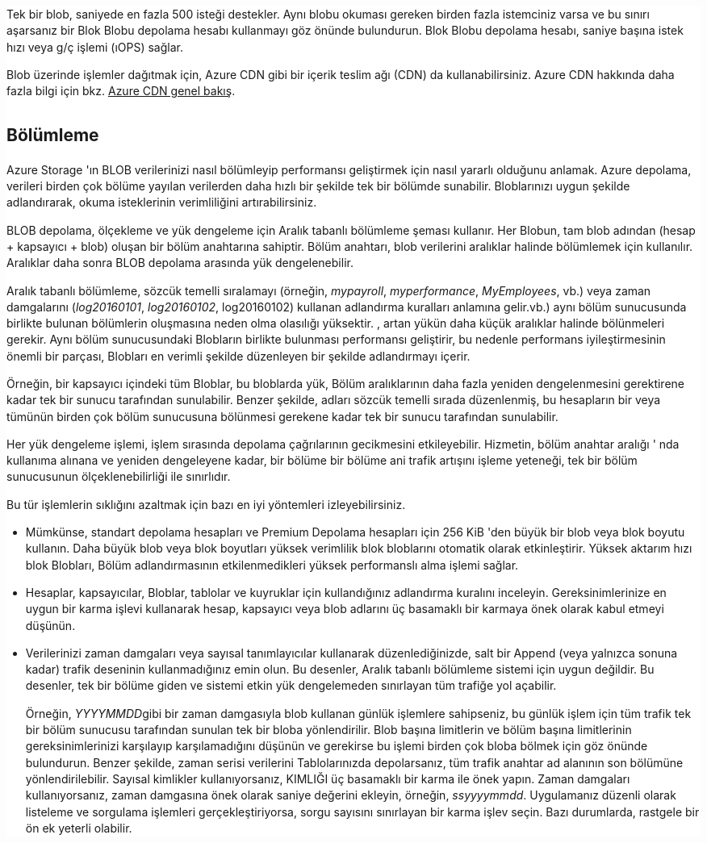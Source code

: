 Tek bir blob, saniyede en fazla 500 isteği destekler. Aynı blobu okuması gereken birden fazla istemciniz varsa ve bu sınırı aşarsanız bir Blok Blobu depolama hesabı kullanmayı göz önünde bulundurun. Blok Blobu depolama hesabı, saniye başına istek hızı veya g/ç işlemi (ıOPS) sağlar.

Blob üzerinde işlemler dağıtmak için, Azure CDN gibi bir içerik teslim ağı (CDN) da kullanabilirsiniz. Azure CDN hakkında daha fazla bilgi için bkz. [Azure CDN genel bakış](../../cdn/cdn-overview.md).  

## <a name="partitioning"></a>Bölümleme

Azure Storage 'ın BLOB verilerinizi nasıl bölümleyip performansı geliştirmek için nasıl yararlı olduğunu anlamak. Azure depolama, verileri birden çok bölüme yayılan verilerden daha hızlı bir şekilde tek bir bölümde sunabilir. Bloblarınızı uygun şekilde adlandırarak, okuma isteklerinin verimliliğini artırabilirsiniz.

BLOB depolama, ölçekleme ve yük dengeleme için Aralık tabanlı bölümleme şeması kullanır. Her Blobun, tam blob adından (hesap + kapsayıcı + blob) oluşan bir bölüm anahtarına sahiptir. Bölüm anahtarı, blob verilerini aralıklar halinde bölümlemek için kullanılır. Aralıklar daha sonra BLOB depolama arasında yük dengelenebilir.

Aralık tabanlı bölümleme, sözcük temelli sıralamayı (örneğin, *mypayroll*, *myperformance*, *MyEmployees*, vb.) veya zaman damgalarını (*log20160101*, *log20160102*, log20160102) kullanan adlandırma kuralları anlamına gelir.vb.) aynı bölüm sunucusunda birlikte bulunan bölümlerin oluşmasına neden olma olasılığı yüksektir. , artan yükün daha küçük aralıklar halinde bölünmeleri gerekir. Aynı bölüm sunucusundaki Blobların birlikte bulunması performansı geliştirir, bu nedenle performans iyileştirmesinin önemli bir parçası, Blobları en verimli şekilde düzenleyen bir şekilde adlandırmayı içerir.

Örneğin, bir kapsayıcı içindeki tüm Bloblar, bu bloblarda yük, Bölüm aralıklarının daha fazla yeniden dengelenmesini gerektirene kadar tek bir sunucu tarafından sunulabilir. Benzer şekilde, adları sözcük temelli sırada düzenlenmiş, bu hesapların bir veya tümünün birden çok bölüm sunucusuna bölünmesi gerekene kadar tek bir sunucu tarafından sunulabilir.

Her yük dengeleme işlemi, işlem sırasında depolama çağrılarının gecikmesini etkileyebilir. Hizmetin, bölüm anahtar aralığı ' nda kullanıma alınana ve yeniden dengeleyene kadar, bir bölüme bir bölüme ani trafik artışını işleme yeteneği, tek bir bölüm sunucusunun ölçeklenebilirliği ile sınırlıdır.

Bu tür işlemlerin sıklığını azaltmak için bazı en iyi yöntemleri izleyebilirsiniz.  

- Mümkünse, standart depolama hesapları ve Premium Depolama hesapları için 256 KiB 'den büyük bir blob veya blok boyutu kullanın. Daha büyük blob veya blok boyutları yüksek verimlilik blok bloblarını otomatik olarak etkinleştirir. Yüksek aktarım hızı blok Blobları, Bölüm adlandırmasının etkilenmedikleri yüksek performanslı alma işlemi sağlar.
- Hesaplar, kapsayıcılar, Bloblar, tablolar ve kuyruklar için kullandığınız adlandırma kuralını inceleyin. Gereksinimlerinize en uygun bir karma işlevi kullanarak hesap, kapsayıcı veya blob adlarını üç basamaklı bir karmaya önek olarak kabul etmeyi düşünün.
- Verilerinizi zaman damgaları veya sayısal tanımlayıcılar kullanarak düzenlediğinizde, salt bir Append (veya yalnızca sonuna kadar) trafik deseninin kullanmadığınız emin olun. Bu desenler, Aralık tabanlı bölümleme sistemi için uygun değildir. Bu desenler, tek bir bölüme giden ve sistemi etkin yük dengelemeden sınırlayan tüm trafiğe yol açabilir.

    Örneğin, *YYYYMMDD*gibi bir zaman damgasıyla blob kullanan günlük işlemlere sahipseniz, bu günlük işlem için tüm trafik tek bir bölüm sunucusu tarafından sunulan tek bir bloba yönlendirilir. Blob başına limitlerin ve bölüm başına limitlerinin gereksinimlerinizi karşılayıp karşılamadığını düşünün ve gerekirse bu işlemi birden çok bloba bölmek için göz önünde bulundurun. Benzer şekilde, zaman serisi verilerini Tablolarınızda depolarsanız, tüm trafik anahtar ad alanının son bölümüne yönlendirilebilir. Sayısal kimlikler kullanıyorsanız, KIMLIĞI üç basamaklı bir karma ile önek yapın. Zaman damgaları kullanıyorsanız, zaman damgasına önek olarak saniye değerini ekleyin, örneğin, *ssyyyymmdd*. Uygulamanız düzenli olarak listeleme ve sorgulama işlemleri gerçekleştiriyorsa, sorgu sayısını sınırlayan bir karma işlev seçin. Bazı durumlarda, rastgele bir ön ek yeterli olabilir.
  